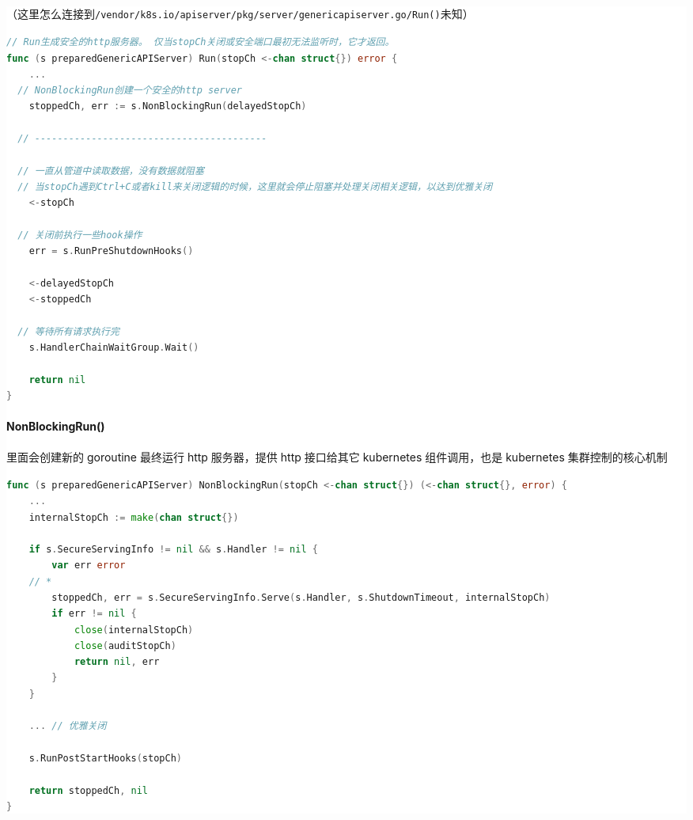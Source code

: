 （这里怎么连接到`/vendor/k8s.io/apiserver/pkg/server/genericapiserver.go/Run()`未知）

~~~go
// Run生成安全的http服务器。 仅当stopCh关闭或安全端口最初无法监听时，它才返回。
func (s preparedGenericAPIServer) Run(stopCh <-chan struct{}) error {
	...  
  // NonBlockingRun创建一个安全的http server
	stoppedCh, err := s.NonBlockingRun(delayedStopCh)
  
  // -----------------------------------------
  
  // 一直从管道中读取数据，没有数据就阻塞
  // 当stopCh遇到Ctrl+C或者kill来关闭逻辑的时候，这里就会停止阻塞并处理关闭相关逻辑，以达到优雅关闭
	<-stopCh

  // 关闭前执行一些hook操作
	err = s.RunPreShutdownHooks()
	
	<-delayedStopCh
	<-stoppedCh

  // 等待所有请求执行完
	s.HandlerChainWaitGroup.Wait()

	return nil
}
~~~

#### NonBlockingRun()

里面会创建新的 goroutine 最终运行 http 服务器，提供 http 接口给其它 kubernetes 组件调用，也是 kubernetes 集群控制的核心机制

~~~go
func (s preparedGenericAPIServer) NonBlockingRun(stopCh <-chan struct{}) (<-chan struct{}, error) {
	...
	internalStopCh := make(chan struct{})
	
	if s.SecureServingInfo != nil && s.Handler != nil {
		var err error
    // *
		stoppedCh, err = s.SecureServingInfo.Serve(s.Handler, s.ShutdownTimeout, internalStopCh)
		if err != nil {
			close(internalStopCh)
			close(auditStopCh)
			return nil, err
		}
	}

	... // 优雅关闭

	s.RunPostStartHooks(stopCh)

	return stoppedCh, nil
}
~~~
